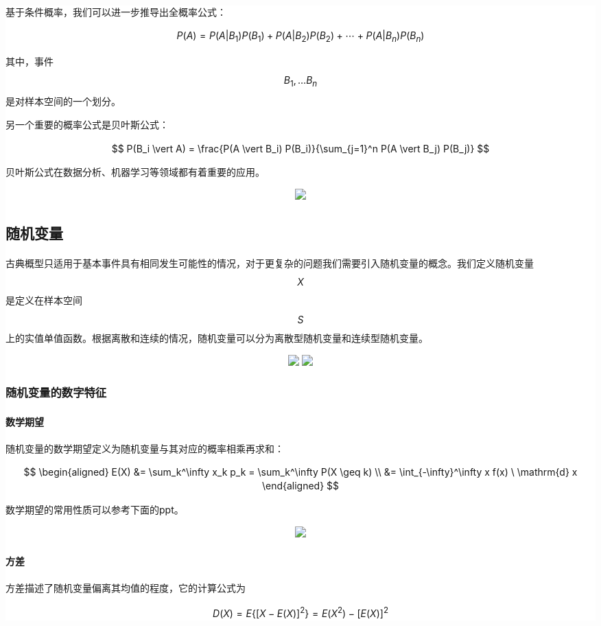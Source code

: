 基于条件概率，我们可以进一步推导出全概率公式：

$$
P(A) = P(A \vert B_1) P(B_1) + P(A \vert B_2) P(B_2) + \cdots + P(A \vert B_n) P(B_n)
$$

其中，事件$$B_1, \dots B_n$$是对样本空间的一个划分。

另一个重要的概率公式是贝叶斯公式：

$$
P(B_i \vert A) = \frac{P(A \vert B_i) P(B_i)}{\sum_{j=1}^n P(A \vert B_j) P(B_j)}
$$

贝叶斯公式在数据分析、机器学习等领域都有着重要的应用。

<div align=center>
<img src="https://search.pstatic.net/common?src=https://i.imgur.com/v2SJuep.png" width="100%">
</div>

## 随机变量

古典概型只适用于基本事件具有相同发生可能性的情况，对于更复杂的问题我们需要引入随机变量的概念。我们定义随机变量$$X$$是定义在样本空间$$S$$上的实值单值函数。根据离散和连续的情况，随机变量可以分为离散型随机变量和连续型随机变量。

<div align=center>
<img src="https://search.pstatic.net/common?src=https://i.imgur.com/xfX2ug4.png" width="100%">
<img src="https://search.pstatic.net/common?src=https://i.imgur.com/hsrFlIu.png" width="100%">
</div>

### 随机变量的数字特征

#### 数学期望

随机变量的数学期望定义为随机变量与其对应的概率相乘再求和：

$$
\begin{aligned}
E(X) &= \sum_k^\infty x_k p_k = \sum_k^\infty P(X \geq k) \\
&= \int_{-\infty}^\infty x f(x) \ \mathrm{d} x
\end{aligned}
$$

数学期望的常用性质可以参考下面的ppt。

<div align=center>
<img src="https://search.pstatic.net/common?src=https://i.imgur.com/YRD8Fxt.png" width="100%">
</div>

#### 方差

方差描述了随机变量偏离其均值的程度，它的计算公式为

$$
D(X) = E \{ [X - E(X)]^2 \} = E(X^2) - [E(X)]^2
$$

